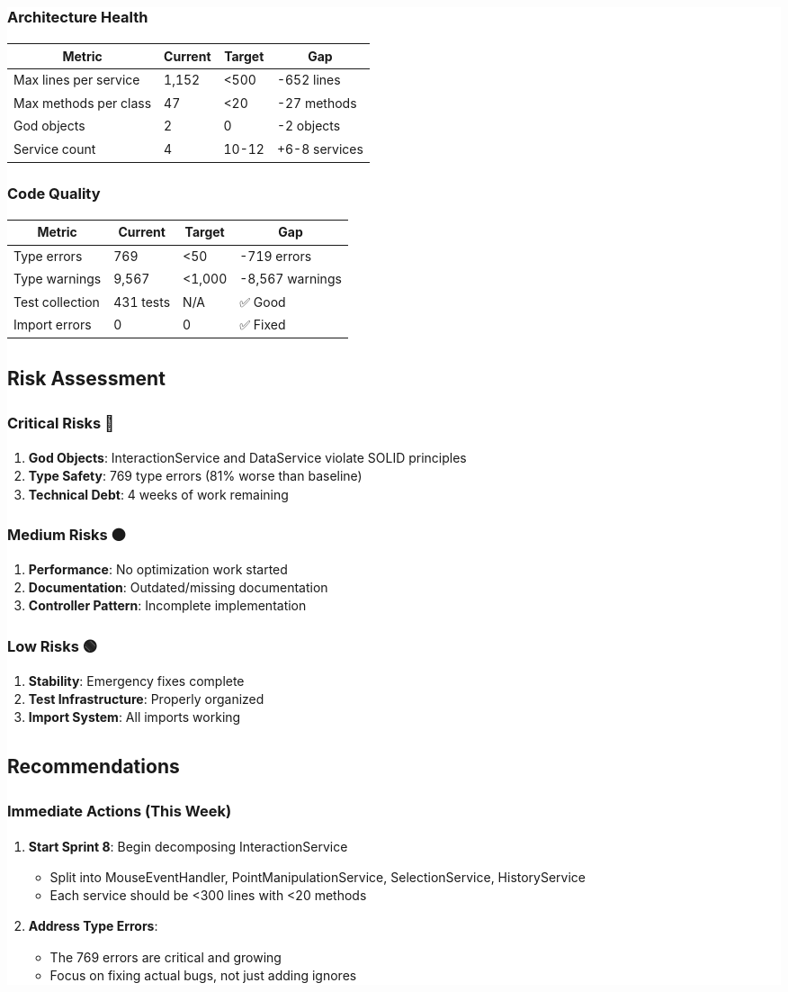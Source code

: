 ### Architecture Health
| Metric | Current | Target | Gap |
|--------|---------|--------|-----|
| Max lines per service | 1,152 | <500 | -652 lines |
| Max methods per class | 47 | <20 | -27 methods |
| God objects | 2 | 0 | -2 objects |
| Service count | 4 | 10-12 | +6-8 services |

### Code Quality
| Metric | Current | Target | Gap |
|--------|---------|--------|-----|
| Type errors | 769 | <50 | -719 errors |
| Type warnings | 9,567 | <1,000 | -8,567 warnings |
| Test collection | 431 tests | N/A | ✅ Good |
| Import errors | 0 | 0 | ✅ Fixed |

## Risk Assessment

### Critical Risks 🔴
1. **God Objects**: InteractionService and DataService violate SOLID principles
2. **Type Safety**: 769 type errors (81% worse than baseline)
3. **Technical Debt**: 4 weeks of work remaining

### Medium Risks 🟠
1. **Performance**: No optimization work started
2. **Documentation**: Outdated/missing documentation
3. **Controller Pattern**: Incomplete implementation

### Low Risks 🟢
1. **Stability**: Emergency fixes complete
2. **Test Infrastructure**: Properly organized
3. **Import System**: All imports working

## Recommendations

### Immediate Actions (This Week)
1. **Start Sprint 8**: Begin decomposing InteractionService
   - Split into MouseEventHandler, PointManipulationService, SelectionService, HistoryService
   - Each service should be <300 lines with <20 methods

2. **Address Type Errors**: 
   - The 769 errors are critical and growing
   - Focus on fixing actual bugs, not just adding ignores
